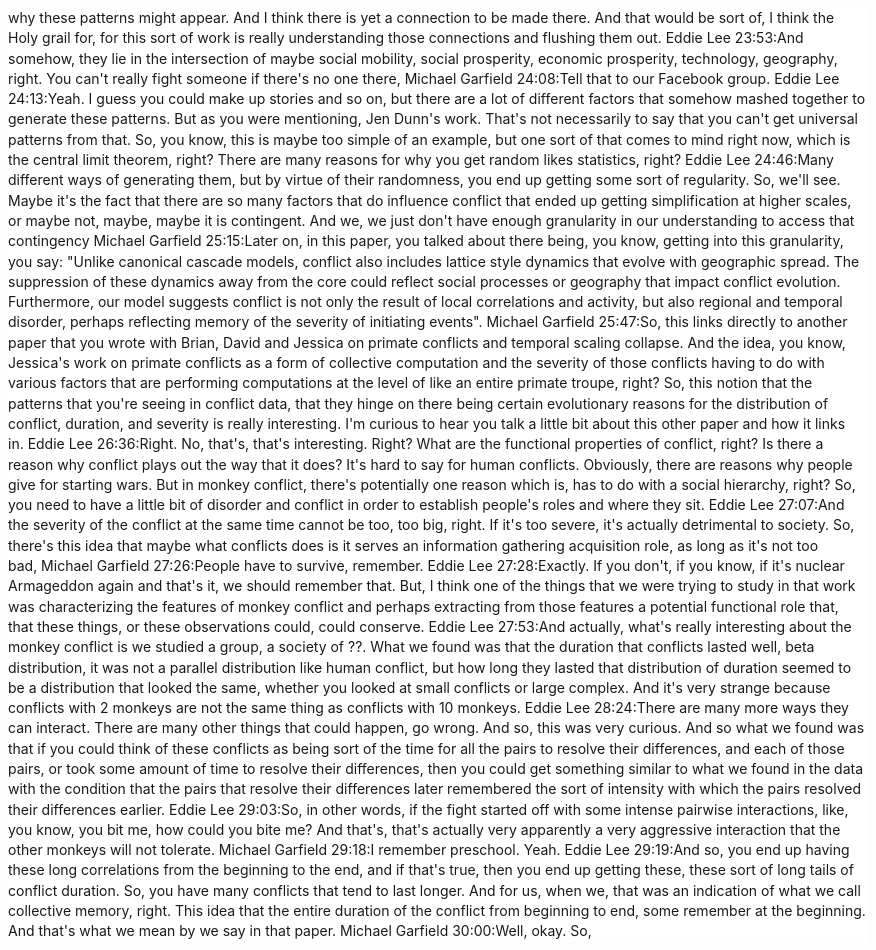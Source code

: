 why these patterns might appear. And I think there is yet a connection to be made there. And that would be sort of, I think the Holy grail for, for this sort of work is really understanding those connections and flushing them out. Eddie Lee 23:53:And somehow, they lie in the intersection of maybe social mobility, social prosperity, economic prosperity, technology, geography, right. You can't really fight someone if there's no one there, Michael Garfield 24:08:Tell that to our Facebook group. Eddie Lee 24:13:Yeah. I guess you could make up stories and so on, but there are a lot of different factors that somehow mashed together to generate these patterns. But as you were mentioning, Jen Dunn's work. That's not necessarily to say that you can't get universal patterns from that. So, you know, this is maybe too simple of an example, but one sort of that comes to mind right now, which is the central limit theorem, right? There are many reasons for why you get random likes statistics, right? Eddie Lee 24:46:Many different ways of generating them, but by virtue of their randomness, you end up getting some sort of regularity. So, we'll see. Maybe it's the fact that there are so many factors that do influence conflict that ended up getting simplification at higher scales, or maybe not, maybe, maybe it is contingent. And we, we just don't have enough granularity in our understanding to access that contingency Michael Garfield 25:15:Later on, in this paper, you talked about there being, you know, getting into this granularity, you say: "Unlike canonical cascade models, conflict also includes lattice style dynamics that evolve with geographic spread. The suppression of these dynamics away from the core could reflect social processes or geography that impact conflict evolution. Furthermore, our model suggests conflict is not only the result of local correlations and activity, but also regional and temporal disorder, perhaps reflecting memory of the severity of initiating events". Michael Garfield 25:47:So, this links directly to another paper that you wrote with Brian, David and Jessica on primate conflicts and temporal scaling collapse. And the idea, you know, Jessica's work on primate conflicts as a form of collective computation and the severity of those conflicts having to do with various factors that are performing computations at the level of like an entire primate troupe, right? So, this notion that the patterns that you're seeing in conflict data, that they hinge on there being certain evolutionary reasons for the distribution of conflict, duration, and severity is really interesting. I'm curious to hear you talk a little bit about this other paper and how it links in. Eddie Lee 26:36:Right. No, that's, that's interesting. Right? What are the functional properties of conflict, right? Is there a reason why conflict plays out the way that it does? It's hard to say for human conflicts. Obviously, there are reasons why people give for starting wars. But in monkey conflict, there's potentially one reason which is, has to do with a social hierarchy, right? So, you need to have a little bit of disorder and conflict in order to establish people's roles and where they sit. Eddie Lee 27:07:And the severity of the conflict at the same time cannot be too, too big, right. If it's too severe, it's actually detrimental to society. So, there's this idea that maybe what conflicts does is it serves an information gathering acquisition role, as long as it's not too bad, Michael Garfield 27:26:People have to survive, remember. Eddie Lee 27:28:Exactly. If you don't, if you know, if it's nuclear Armageddon again and that's it, we should remember that. But, I think one of the things that we were trying to study in that work was characterizing the features of monkey conflict and perhaps extracting from those features a potential functional role that, that these things, or these observations could, could conserve. Eddie Lee 27:53:And actually, what's really interesting about the monkey conflict is we studied a group, a society of ??. What we found was that the duration that conflicts lasted well, beta distribution, it was not a parallel distribution like human conflict, but how long they lasted that distribution of duration seemed to be a distribution that looked the same, whether you looked at small conflicts or large complex. And it's very strange because conflicts with 2 monkeys are not the same thing as conflicts with 10 monkeys. Eddie Lee 28:24:There are many more ways they can interact. There are many other things that could happen, go wrong. And so, this was very curious. And so what we found was that if you could think of these conflicts as being sort of the time for all the pairs to resolve their differences, and each of those pairs, or took some amount of time to resolve their differences, then you could get something similar to what we found in the data with the condition that the pairs that resolve their differences later remembered the sort of intensity with which the pairs resolved their differences earlier. Eddie Lee 29:03:So, in other words, if the fight started off with some intense pairwise interactions, like, you know, you bit me, how could you bite me? And that's, that's actually very apparently a very aggressive interaction that the other monkeys will not tolerate. Michael Garfield 29:18:I remember preschool. Yeah. Eddie Lee 29:19:And so, you end up having these long correlations from the beginning to the end, and if that's true, then you end up getting these, these sort of long tails of conflict duration. So, you have many conflicts that tend to last longer. And for us, when we, that was an indication of what we call collective memory, right. This idea that the entire duration of the conflict from beginning to end, some remember at the beginning. And that's what we mean by we say in that paper. Michael Garfield 30:00:Well, okay. So,